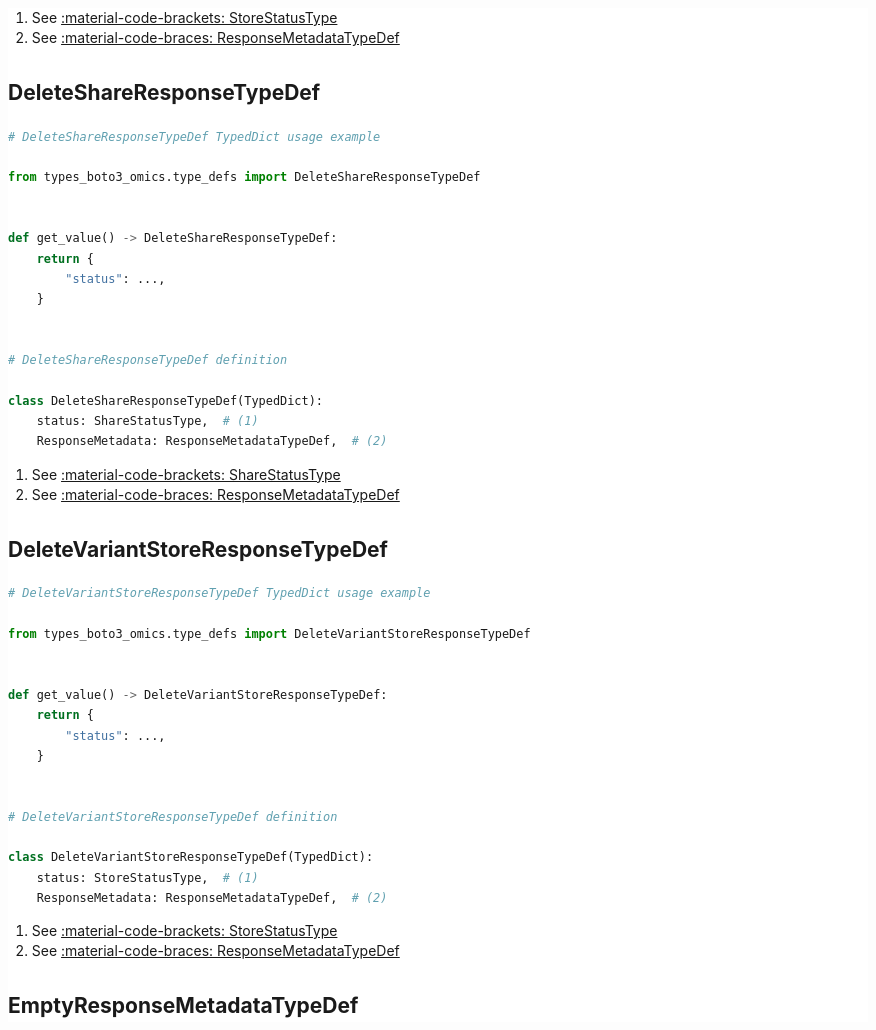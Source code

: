 1. See [:material-code-brackets: StoreStatusType](./literals.md#storestatustype)
2. See [:material-code-braces: ResponseMetadataTypeDef](./type_defs.md#responsemetadatatypedef)

## DeleteShareResponseTypeDef

```python
# DeleteShareResponseTypeDef TypedDict usage example

from types_boto3_omics.type_defs import DeleteShareResponseTypeDef


def get_value() -> DeleteShareResponseTypeDef:
    return {
        "status": ...,
    }


# DeleteShareResponseTypeDef definition

class DeleteShareResponseTypeDef(TypedDict):
    status: ShareStatusType,  # (1)
    ResponseMetadata: ResponseMetadataTypeDef,  # (2)
```

1. See [:material-code-brackets: ShareStatusType](./literals.md#sharestatustype)
2. See [:material-code-braces: ResponseMetadataTypeDef](./type_defs.md#responsemetadatatypedef)

## DeleteVariantStoreResponseTypeDef

```python
# DeleteVariantStoreResponseTypeDef TypedDict usage example

from types_boto3_omics.type_defs import DeleteVariantStoreResponseTypeDef


def get_value() -> DeleteVariantStoreResponseTypeDef:
    return {
        "status": ...,
    }


# DeleteVariantStoreResponseTypeDef definition

class DeleteVariantStoreResponseTypeDef(TypedDict):
    status: StoreStatusType,  # (1)
    ResponseMetadata: ResponseMetadataTypeDef,  # (2)
```

1. See [:material-code-brackets: StoreStatusType](./literals.md#storestatustype)
2. See [:material-code-braces: ResponseMetadataTypeDef](./type_defs.md#responsemetadatatypedef)

## EmptyResponseMetadataTypeDef

